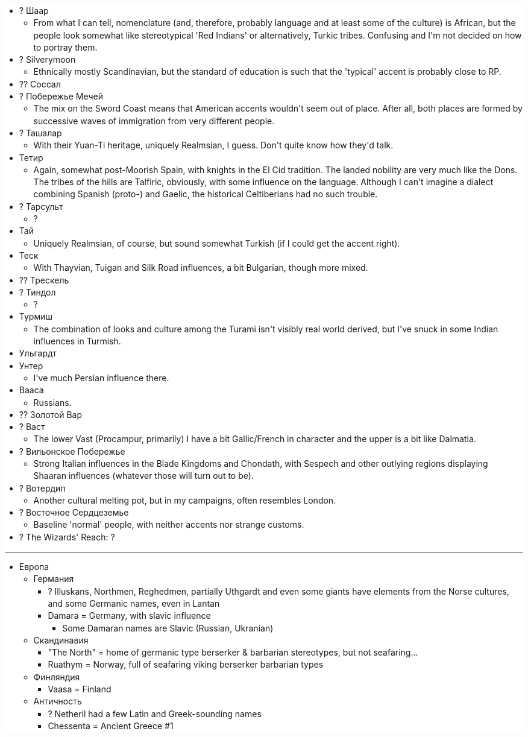 *   ?   Шаар
    *   From what I can tell, nomenclature (and, therefore, probably language and at least some of the culture) is African, but the people look somewhat like stereotypical 'Red Indians' or alternatively, Turkic tribes. Confusing and I'm not decided on how to portray them.
*   ?   Silverymoon
    *   Ethnically mostly Scandinavian, but the standard of education is such that the 'typical' accent is probably close to RP. 
*   ??  Соссал
*   ?   Побережье Мечей
    *   The mix on the Sword Coast means that American accents wouldn't seem out of place. After all, both places are formed by successive waves of immigration from very different people.
*   ?   Ташалар
    *   With their Yuan-Ti heritage, uniquely Realmsian, I guess. Don't quite know how they'd talk.
*   Тетир
    *   Again, somewhat post-Moorish Spain, with knights in the El Cid tradition. The landed nobility are very much like the Dons. The tribes of the hills are Talfiric, obviously, with some influence on the language. Although I can't imagine a dialect combining Spanish (proto-) and Gaelic, the historical Celtiberians had no such trouble.
*   ?   Тарсульт
    *   ?
*   Тай
    *   Uniquely Realmsian, of course, but sound somewhat Turkish (if I could get the accent right).
*   Теск
    *   With Thayvian, Tuigan and Silk Road influences, a bit Bulgarian, though more mixed.
*   ??  Трескель
*   ?   Тиндол
    *   ?
*   Турмиш
    *   The combination of looks and culture among the Turami isn't visibly real world derived, but I've snuck in some Indian influences in Turmish.
*   Ульгардт
*   Унтер
    *   I've much Persian influence there.
*   Вааса
    *   Russians.
*   ??  Золотой Вар
*   ?   Васт
    *   The lower Vast (Procampur, primarily) I have a bit Gallic/French in character and the upper is a bit like Dalmatia.
*   ?   Вильонское Побережье
    *   Strong Italian influences in the Blade Kingdoms and Chondath, with Sespech and other outlying regions displaying Shaaran influences (whatever those will turn out to be).
*   ?   Вотердип
    *   Another cultural melting pot, but in my campaigns, often resembles London.
*   ?   Восточное Сердцеземье
    *   Baseline 'normal' people, with neither accents nor strange customs.
*   ?   The Wizards' Reach: ?


----

*   Европа
    *   Германия
        *   ?   Illuskans, Northmen, Reghedmen, partially Uthgardt and even some giants have elements from the Norse cultures, and some Germanic names, even in Lantan
        *   Damara = Germany, with slavic influence
            *   Some Damaran names are Slavic (Russian, Ukranian)
    *   Скандинавия
        *   "The North" = home of germanic type berserker & barbarian stereotypes, but not seafaring...
        *   Ruathym = Norway, full of seafaring viking berserker barbarian types
    *   Финляндия
        *   Vaasa = Finland
    *   Античность
        *   ?   Netheril had a few Latin and Greek-sounding names
        *   Chessenta = Ancient Greece #1